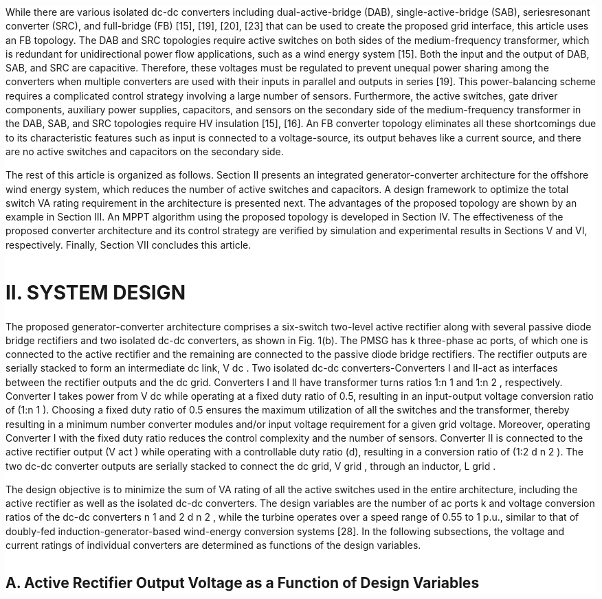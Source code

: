 While there are various isolated dc-dc converters including dual-active-bridge (DAB), single-active-bridge (SAB), seriesresonant converter (SRC), and full-bridge (FB) [15], [19], [20], [23] that can be used to create the proposed grid interface, this article uses an FB topology. The DAB and SRC topologies require active switches on both sides of the medium-frequency transformer, which is redundant for unidirectional power flow applications, such as a wind energy system [15]. Both the input and the output of DAB, SAB, and SRC are capacitive. Therefore, these voltages must be regulated to prevent unequal power sharing among the converters when multiple converters are used with their inputs in parallel and outputs in series [19]. This power-balancing scheme requires a complicated control strategy involving a large number of sensors. Furthermore, the active switches, gate driver components, auxiliary power supplies, capacitors, and sensors on the secondary side of the medium-frequency transformer in the DAB, SAB, and SRC topologies require HV insulation [15], [16]. An FB converter topology eliminates all these shortcomings due to its characteristic features such as input is connected to a voltage-source, its output behaves like a current source, and there are no active switches and capacitors on the secondary side.

The rest of this article is organized as follows. Section II presents an integrated generator-converter architecture for the offshore wind energy system, which reduces the number of active switches and capacitors. A design framework to optimize the total switch VA rating requirement in the architecture is presented next. The advantages of the proposed topology are shown by an example in Section III. An MPPT algorithm using the proposed topology is developed in Section IV. The effectiveness of the proposed converter architecture and its control strategy are verified by simulation and experimental results in Sections V and VI, respectively. Finally, Section VII concludes this article.

# II. SYSTEM DESIGN

The proposed generator-converter architecture comprises a six-switch two-level active rectifier along with several passive diode bridge rectifiers and two isolated dc-dc converters, as shown in Fig. 1(b). The PMSG has k three-phase ac ports, of which one is connected to the active rectifier and the remaining are connected to the passive diode bridge rectifiers. The rectifier outputs are serially stacked to form an intermediate dc link, V dc . Two isolated dc-dc converters-Converters I and II-act as interfaces between the rectifier outputs and the dc grid. Converters I and II have transformer turns ratios 1:n 1 and 1:n 2 , respectively. Converter I takes power from V dc while operating at a fixed duty ratio of 0.5, resulting in an input-output voltage conversion ratio of (1:n 1 ). Choosing a fixed duty ratio of 0.5 ensures the maximum utilization of all the switches and the transformer, thereby resulting in a minimum number converter modules and/or input voltage requirement for a given grid voltage. Moreover, operating Converter I with the fixed duty ratio reduces the control complexity and the number of sensors. Converter II is connected to the active rectifier output (V act ) while operating with a controllable duty ratio (d), resulting in a conversion ratio of (1:2 d n 2 ). The two dc-dc converter outputs are serially stacked to connect the dc grid, V grid , through an inductor, L grid .

The design objective is to minimize the sum of VA rating of all the active switches used in the entire architecture, including the active rectifier as well as the isolated dc-dc converters. The design variables are the number of ac ports k and voltage conversion ratios of the dc-dc converters n 1 and 2 d n 2 , while the turbine operates over a speed range of 0.55 to 1 p.u., similar to that of doubly-fed induction-generator-based wind-energy conversion systems [28]. In the following subsections, the voltage and current ratings of individual converters are determined as functions of the design variables.

## A. Active Rectifier Output Voltage as a Function of Design Variables
